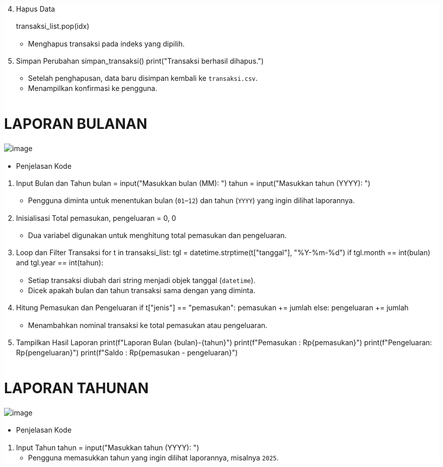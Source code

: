 4. Hapus Data

   transaksi_list.pop(idx)
   * Menghapus transaksi pada indeks yang dipilih.

5. Simpan Perubahan
   simpan_transaksi()
   print("Transaksi berhasil dihapus.")
   * Setelah penghapusan, data baru disimpan kembali ke `transaksi.csv`.
   * Menampilkan konfirmasi ke pengguna.

# LAPORAN BULANAN
![image](https://github.com/user-attachments/assets/ef4a7a81-6411-4c17-bd5e-7345d7de76fa)
- Penjelasan Kode
1. Input Bulan dan Tahun
   bulan = input("Masukkan bulan (MM): ")
   tahun = input("Masukkan tahun (YYYY): ")
   * Pengguna diminta untuk menentukan bulan (`01`–`12`) dan tahun (`YYYY`) yang ingin dilihat laporannya.

2. Inisialisasi Total
   pemasukan, pengeluaran = 0, 0
   * Dua variabel digunakan untuk menghitung total pemasukan dan pengeluaran.

3. Loop dan Filter Transaksi
   for t in transaksi_list:
       tgl = datetime.strptime(t["tanggal"], "%Y-%m-%d")
       if tgl.month == int(bulan) and tgl.year == int(tahun):
   * Setiap transaksi diubah dari string menjadi objek tanggal (`datetime`).
   * Dicek apakah bulan dan tahun transaksi sama dengan yang diminta.

4. Hitung Pemasukan dan Pengeluaran
   if t["jenis"] == "pemasukan":
       pemasukan += jumlah
   else:
       pengeluaran += jumlah
   * Menambahkan nominal transaksi ke total pemasukan atau pengeluaran.

5. Tampilkan Hasil Laporan
   print(f"Laporan Bulan {bulan}-{tahun}")
   print(f"Pemasukan  : Rp{pemasukan}")
   print(f"Pengeluaran: Rp{pengeluaran}")
   print(f"Saldo      : Rp{pemasukan - pengeluaran}")

# LAPORAN TAHUNAN
![image](https://github.com/user-attachments/assets/84a8aedb-aa6f-4218-b208-7bff162e2b2b)
- Penjelasan Kode
1. Input Tahun
   tahun = input("Masukkan tahun (YYYY): ")
   * Pengguna memasukkan tahun yang ingin dilihat laporannya, misalnya `2025`.
